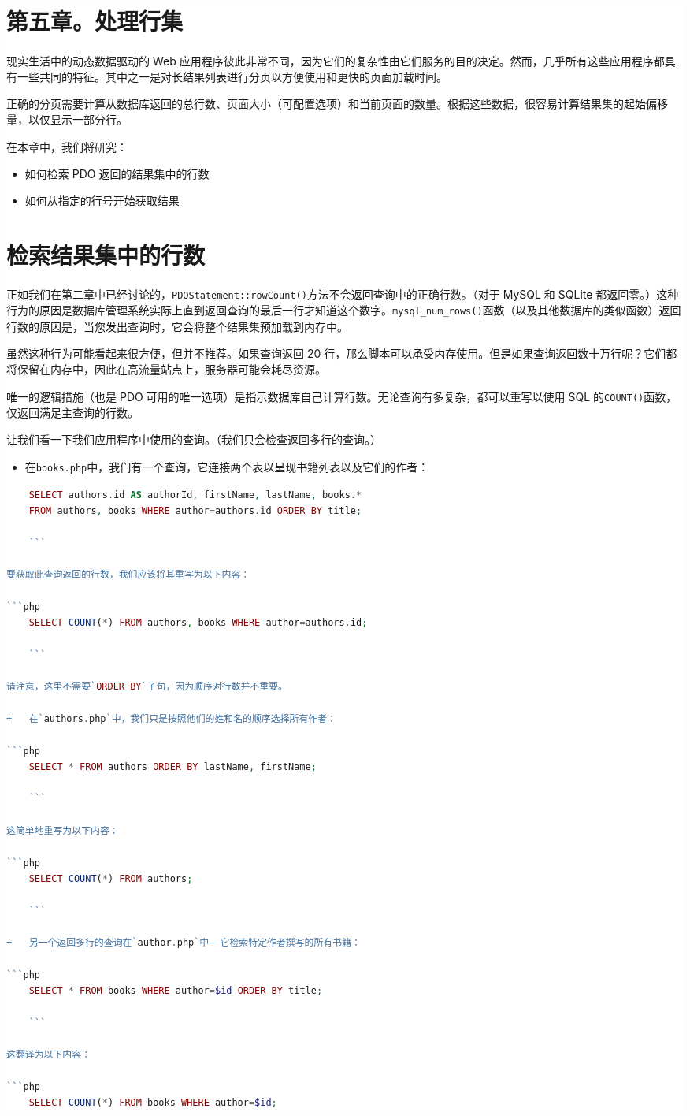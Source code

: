 # 第五章。处理行集

现实生活中的动态数据驱动的 Web 应用程序彼此非常不同，因为它们的复杂性由它们服务的目的决定。然而，几乎所有这些应用程序都具有一些共同的特征。其中之一是对长结果列表进行分页以方便使用和更快的页面加载时间。

正确的分页需要计算从数据库返回的总行数、页面大小（可配置选项）和当前页面的数量。根据这些数据，很容易计算结果集的起始偏移量，以仅显示一部分行。

在本章中，我们将研究：

+   如何检索 PDO 返回的结果集中的行数

+   如何从指定的行号开始获取结果

# 检索结果集中的行数

正如我们在第二章中已经讨论的，`PDOStatement::rowCount()`方法不会返回查询中的正确行数。（对于 MySQL 和 SQLite 都返回零。）这种行为的原因是数据库管理系统实际上直到返回查询的最后一行才知道这个数字。`mysql_num_rows()`函数（以及其他数据库的类似函数）返回行数的原因是，当您发出查询时，它会将整个结果集预加载到内存中。

虽然这种行为可能看起来很方便，但并不推荐。如果查询返回 20 行，那么脚本可以承受内存使用。但是如果查询返回数十万行呢？它们都将保留在内存中，因此在高流量站点上，服务器可能会耗尽资源。

唯一的逻辑措施（也是 PDO 可用的唯一选项）是指示数据库自己计算行数。无论查询有多复杂，都可以重写以使用 SQL 的`COUNT()`函数，仅返回满足主查询的行数。

让我们看一下我们应用程序中使用的查询。（我们只会检查返回多行的查询。）

+   在`books.php`中，我们有一个查询，它连接两个表以呈现书籍列表以及它们的作者：

```php
    SELECT authors.id AS authorId, firstName, lastName, books.*
    FROM authors, books WHERE author=authors.id ORDER BY title;

    ```

要获取此查询返回的行数，我们应该将其重写为以下内容：

```php
    SELECT COUNT(*) FROM authors, books WHERE author=authors.id;

    ```

请注意，这里不需要`ORDER BY`子句，因为顺序对行数并不重要。

+   在`authors.php`中，我们只是按照他们的姓和名的顺序选择所有作者：

```php
    SELECT * FROM authors ORDER BY lastName, firstName;

    ```

这简单地重写为以下内容：

```php
    SELECT COUNT(*) FROM authors;

    ```

+   另一个返回多行的查询在`author.php`中——它检索特定作者撰写的所有书籍：

```php
    SELECT * FROM books WHERE author=$id ORDER BY title;

    ```

这翻译为以下内容：

```php
    SELECT COUNT(*) FROM books WHERE author=$id;

```